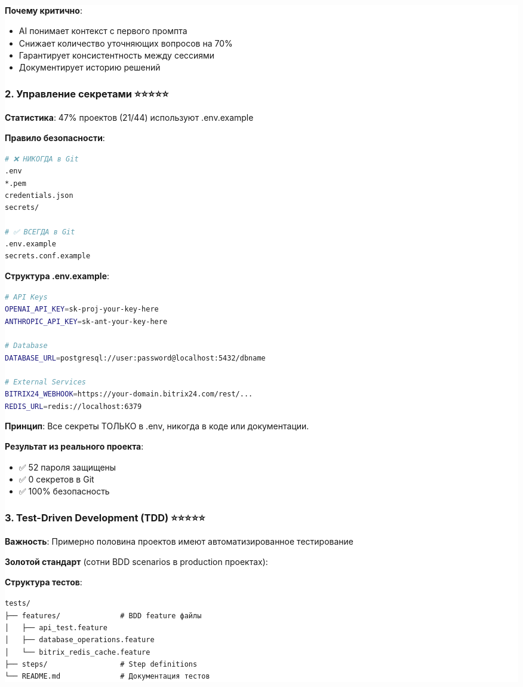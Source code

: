 **Почему критично**:
- AI понимает контекст с первого промпта
- Снижает количество уточняющих вопросов на 70%
- Гарантирует консистентность между сессиями
- Документирует историю решений

### 2. **Управление секретами** ⭐⭐⭐⭐⭐

**Статистика**: 47% проектов (21/44) используют .env.example

**Правило безопасности**:
```bash
# ❌ НИКОГДА в Git
.env
*.pem
credentials.json
secrets/

# ✅ ВСЕГДА в Git
.env.example
secrets.conf.example
```

**Структура .env.example**:
```bash
# API Keys
OPENAI_API_KEY=sk-proj-your-key-here
ANTHROPIC_API_KEY=sk-ant-your-key-here

# Database
DATABASE_URL=postgresql://user:password@localhost:5432/dbname

# External Services
BITRIX24_WEBHOOK=https://your-domain.bitrix24.com/rest/...
REDIS_URL=redis://localhost:6379
```

**Принцип**: Все секреты ТОЛЬКО в .env, никогда в коде или документации.

**Результат из реального проекта**:
- ✅ 52 пароля защищены
- ✅ 0 секретов в Git
- ✅ 100% безопасность

### 3. **Test-Driven Development (TDD)** ⭐⭐⭐⭐⭐

**Важность**: Примерно половина проектов имеют автоматизированное тестирование

**Золотой стандарт** (сотни BDD scenarios в production проектах):

**Структура тестов**:
```
tests/
├── features/              # BDD feature файлы
│   ├── api_test.feature
│   ├── database_operations.feature
│   └── bitrix_redis_cache.feature
├── steps/                 # Step definitions
└── README.md              # Документация тестов
```
